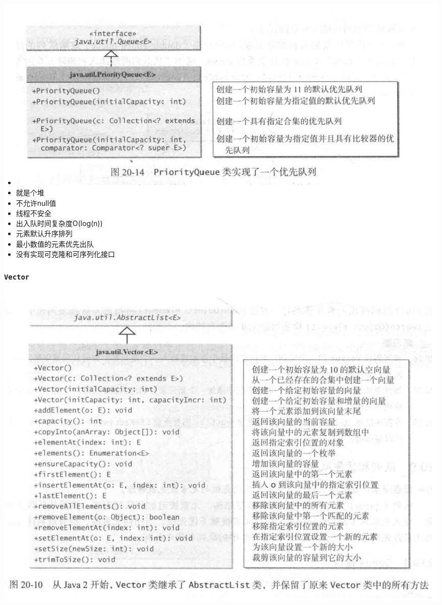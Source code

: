   - ![image-20200611233852951](../images/image-20200611233852951.png)
  - 就是个堆
  - 不允许null值
  - 线程不安全
  - 出入队时间复杂度O(log(n))
  - 元素默认升序排列
  - 最小数值的元素优先出队
  - 没有实现可克隆和可序列化接口



### `Vector`

![image-20200611233339407](../images/image-20200611233339407.png)
